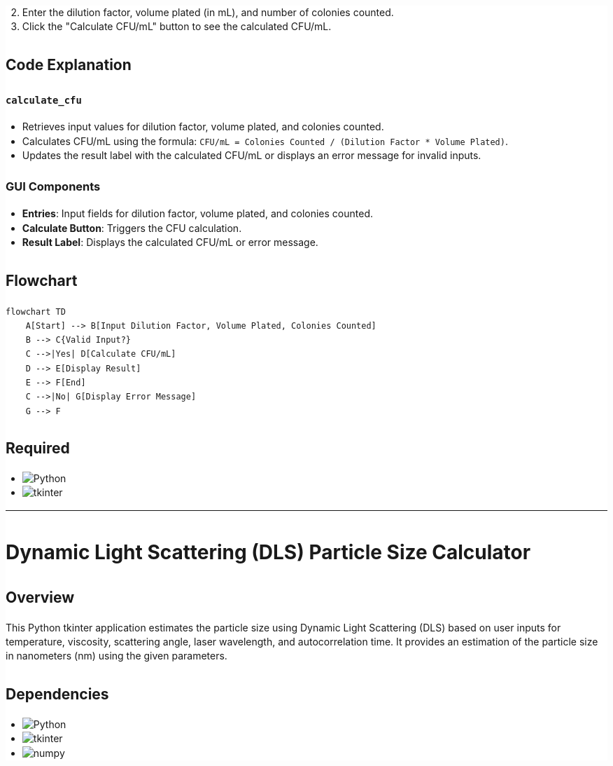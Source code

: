 2. Enter the dilution factor, volume plated (in mL), and number of colonies counted.
3. Click the "Calculate CFU/mL" button to see the calculated CFU/mL.

## Code Explanation
### `calculate_cfu`
- Retrieves input values for dilution factor, volume plated, and colonies counted.
- Calculates CFU/mL using the formula: `CFU/mL = Colonies Counted / (Dilution Factor * Volume Plated)`.
- Updates the result label with the calculated CFU/mL or displays an error message for invalid inputs.

### GUI Components
- **Entries**: Input fields for dilution factor, volume plated, and colonies counted.
- **Calculate Button**: Triggers the CFU calculation.
- **Result Label**: Displays the calculated CFU/mL or error message.

## Flowchart
```mermaid
flowchart TD
    A[Start] --> B[Input Dilution Factor, Volume Plated, Colonies Counted]
    B --> C{Valid Input?}
    C -->|Yes| D[Calculate CFU/mL]
    D --> E[Display Result]
    E --> F[End]
    C -->|No| G[Display Error Message]
    G --> F
```

## Required
- ![Python](https://img.shields.io/badge/Python-3.x-blue?style=for-the-badge&logo=python&logoColor=white)
- ![tkinter](https://img.shields.io/badge/tkinter-8.6-orange?style=for-the-badge&logo=tkinter&logoColor=white)


---

# Dynamic Light Scattering (DLS) Particle Size Calculator

## Overview
This Python tkinter application estimates the particle size using Dynamic Light Scattering (DLS) based on user inputs for temperature, viscosity, scattering angle, laser wavelength, and autocorrelation time. It provides an estimation of the particle size in nanometers (nm) using the given parameters.

## Dependencies
- ![Python](https://img.shields.io/badge/Python-3.x-blue?style=for-the-badge&logo=python&logoColor=white)
- ![tkinter](https://img.shields.io/badge/tkinter-8.6-orange?style=for-the-badge&logo=tkinter&logoColor=white)
- ![numpy](https://img.shields.io/badge/numpy-1.21.2-blue?style=for-the-badge&logo=numpy&logoColor=white)
